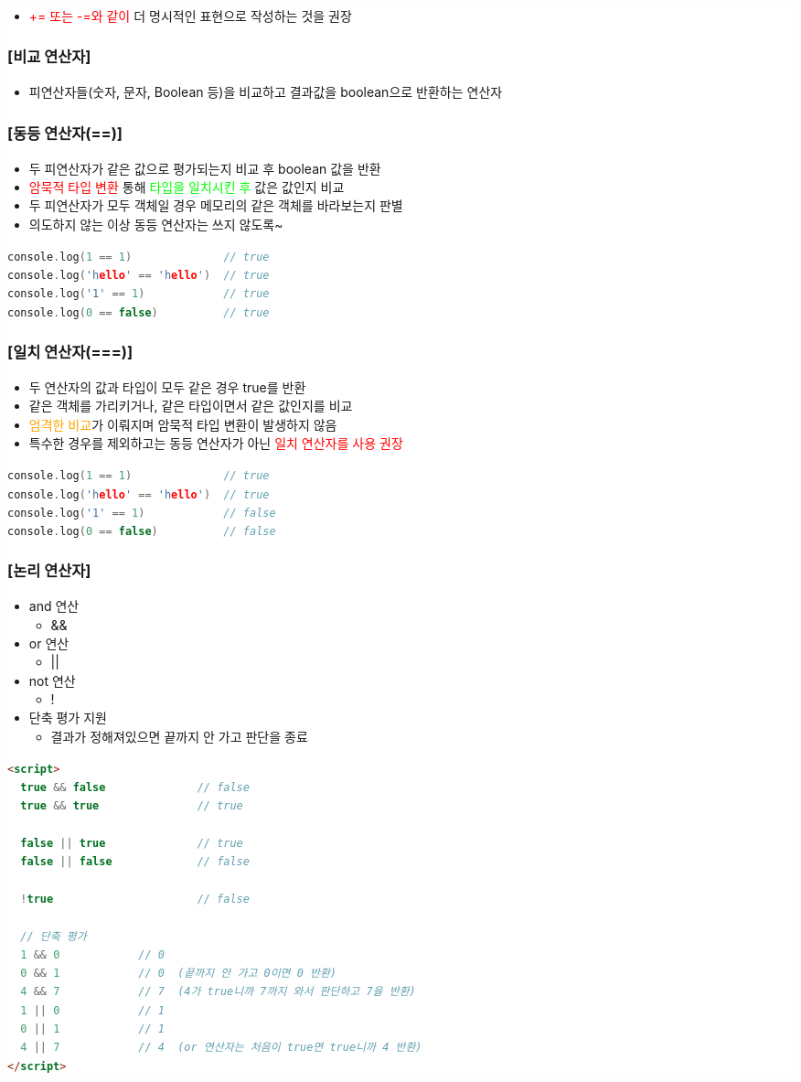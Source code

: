   * <span style='color:red'>+= 또는 -=와 같이</span> 더 명시적인 표현으로 작성하는 것을 권장
  

### [비교 연산자]
  * 피연산자들(숫자, 문자, Boolean 등)을 비교하고 결과값을 boolean으로 반환하는 연산자

### [동등 연산자(==)]
  * 두 피연산자가 같은 값으로 평가되는지 비교 후 boolean 값을 반환
  * <span style='color:red'>암묵적 타입 변환</span> 통해 <span style='color:lime'>타입을 일치시킨 후</span> 값은 값인지 비교
  * 두 피연산자가 모두 객체일 경우 메모리의 같은 객체를 바라보는지 판별
  * 의도하지 않는 이상 동등 연산자는 쓰지 않도록~
  ```h
  console.log(1 == 1)              // true
  console.log('hello' == 'hello')  // true
  console.log('1' == 1)            // true
  console.log(0 == false)          // true
  ```

### [일치 연산자(===)]
  * 두 연산자의 값과 타입이 모두 같은 경우 true를 반환
  * 같은 객체를 가리키거나, 같은 타입이면서 같은 값인지를 비교
  * <span style='color:orange'>엄격한 비교</span>가 이뤄지며 암묵적 타입 변환이 발생하지 않음
  * 특수한 경우를 제외하고는 동등 연산자가 아닌 <span style='color:red'>일치 연산자를 사용 권장</span>
  ```h
  console.log(1 == 1)              // true
  console.log('hello' == 'hello')  // true
  console.log('1' == 1)            // false
  console.log(0 == false)          // false
  ```

### [논리 연산자]
  * and 연산
    * &&
  * or 연산
    * ||
  * not 연산
    * !
  * 단축 평가 지원
    * 결과가 정해져있으면 끝까지 안 가고 판단을 종료
  ```html
  <script>
    true && false              // false
    true && true               // true
    
    false || true              // true
    false || false             // false

    !true                      // false
    
    // 단축 평가
    1 && 0            // 0
    0 && 1            // 0  (끝까지 안 가고 0이면 0 반환)
    4 && 7            // 7  (4가 true니까 7까지 와서 판단하고 7을 반환)
    1 || 0            // 1
    0 || 1            // 1
    4 || 7            // 4  (or 연산자는 처음이 true면 true니까 4 반환)
  </script>
  ```
